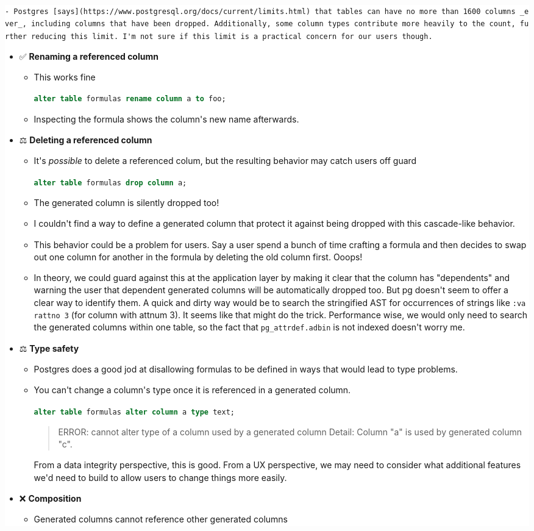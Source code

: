     - Postgres [says](https://www.postgresql.org/docs/current/limits.html) that tables can have no more than 1600 columns _ever_, including columns that have been dropped. Additionally, some column types contribute more heavily to the count, further reducing this limit. I'm not sure if this limit is a practical concern for our users though.


- ✅ **Renaming a referenced column**

    - This works fine

        ```sql
        alter table formulas rename column a to foo;
        ```

    - Inspecting the formula shows the column's new name afterwards.

- ⚖️ **Deleting a referenced column**

    - It's _possible_ to delete a referenced colum, but the resulting behavior may catch users off guard

        ```sql
        alter table formulas drop column a;
        ```

    - The generated column is silently dropped too!
    - I couldn't find a way to define a generated column that protect it against being dropped with this cascade-like behavior.
    - This behavior could be a problem for users. Say a user spend a bunch of time crafting a formula and then decides to swap out one column for another in the formula by deleting the old column first. Ooops!
    - In theory, we could guard against this at the application layer by making it clear that the column has "dependents" and warning the user that dependent generated columns will be automatically dropped too. But pg doesn't seem to offer a clear way to identify them. A quick and dirty way would be to search the stringified AST for occurrences of strings like `:varattno 3` (for column with attnum 3). It seems like that might do the trick. Performance wise, we would only need to search the generated columns within one table, so the fact that `pg_attrdef.adbin` is not indexed doesn't worry me.

- ⚖️ **Type safety**

    - Postgres does a good jod at disallowing formulas to be defined in ways that would lead to type problems.

    - You can't change a column's type once it is referenced in a generated column.

        ```sql
        alter table formulas alter column a type text;
        ```

        > ERROR: cannot alter type of a column used by a generated column Detail: Column "a" is used by generated column "c".

        From a data integrity perspective, this is good. From a UX perspective, we may need to consider what additional features we'd need to build to allow users to change things more easily.

- ❌ **Composition**

    - Generated columns cannot reference other generated columns
